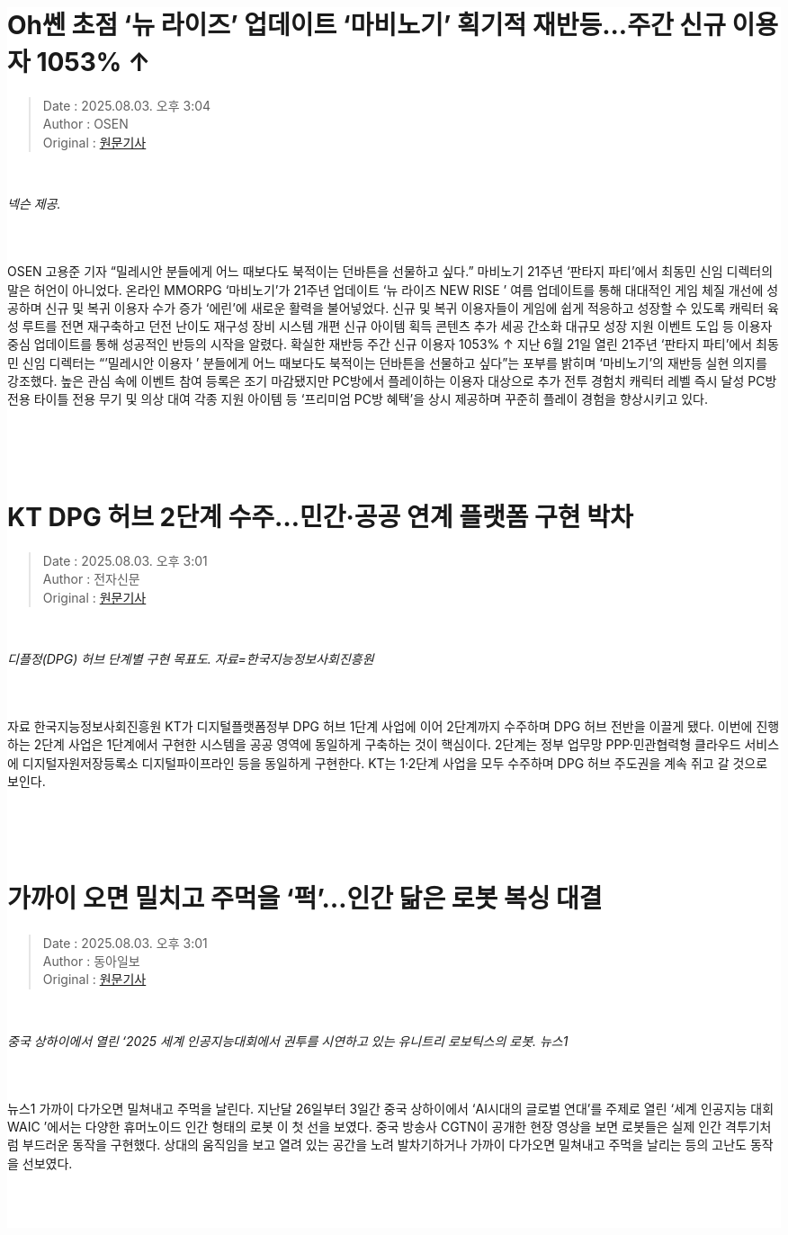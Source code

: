   
# Oh쎈 초점 ‘뉴 라이즈’ 업데이트 ‘마비노기’ 획기적 재반등...주간 신규 이용자 1053% ↑  
  
> Date : 2025.08.03. 오후 3:04  
> Author : OSEN  
> Original : [원문기사](https://n.news.naver.com/mnews/article/109/0005363214?sid=105)  
<br/>  
  
<img alt="  넥슨 제공." class="_LAZY_LOADING _LAZY_LOADING_INIT_HIDE" src="https://imgnews.pstatic.net/image/109/2025/08/03/0005363214_001_20250803150418878.jpg?type=w860" id="img1" style="display: none;"></img><em class="img_desc">  넥슨 제공.</em>  
<br/><br/>  
  
OSEN 고용준 기자 “밀레시안 분들에게 어느 때보다도 북적이는 던바튼을 선물하고 싶다.” 마비노기 21주년 ‘판타지 파티’에서 최동민 신임 디렉터의 말은 허언이 아니었다.
온라인 MMORPG ‘마비노기’가 21주년 업데이트 ‘뉴 라이즈 NEW RISE ’ 여름 업데이트를 통해 대대적인 게임 체질 개선에 성공하며 신규 및 복귀 이용자 수가 증가 ‘에린’에 새로운 활력을 불어넣었다.
신규 및 복귀 이용자들이 게임에 쉽게 적응하고 성장할 수 있도록 캐릭터 육성 루트를 전면 재구축하고 던전 난이도 재구성 장비 시스템 개편 신규 아이템 획득 콘텐츠 추가 세공 간소화 대규모 성장 지원 이벤트 도입 등 이용자 중심 업데이트를 통해 성공적인 반등의 시작을 알렸다.
확실한 재반등 주간 신규 이용자 1053% ↑ 지난 6월 21일 열린 21주년 ‘판타지 파티’에서 최동민 신임 디렉터는 “’밀레시안 이용자 ’ 분들에게 어느 때보다도 북적이는 던바튼을 선물하고 싶다”는 포부를 밝히며 ‘마비노기’의 재반등 실현 의지를 강조했다.
높은 관심 속에 이벤트 참여 등록은 조기 마감됐지만 PC방에서 플레이하는 이용자 대상으로 추가 전투 경험치 캐릭터 레벨 즉시 달성 PC방 전용 타이틀 전용 무기 및 의상 대여 각종 지원 아이템 등 ‘프리미엄 PC방 혜택’을 상시 제공하며 꾸준히 플레이 경험을 향상시키고 있다.  
<br/><br/><br/>  

  
# KT DPG 허브 2단계 수주…민간·공공 연계 플랫폼 구현 박차  
  
> Date : 2025.08.03. 오후 3:01  
> Author : 전자신문  
> Original : [원문기사](https://n.news.naver.com/mnews/article/030/0003337496?sid=105)  
<br/>  
  
<img alt="디플정(DPG) 허브 단계별 구현 목표도. 자료=한국지능정보사회진흥원" class="_LAZY_LOADING _LAZY_LOADING_INIT_HIDE" src="https://imgnews.pstatic.net/image/030/2025/08/03/0003337496_001_20250803150117955.jpg?type=w860" id="img1" style="display: none;"></img><em class="img_desc">디플정(DPG) 허브 단계별 구현 목표도. 자료=한국지능정보사회진흥원</em>  
<br/><br/>  
  
자료 한국지능정보사회진흥원 KT가 디지털플랫폼정부 DPG 허브 1단계 사업에 이어 2단계까지 수주하며 DPG 허브 전반을 이끌게 됐다.
이번에 진행하는 2단계 사업은 1단계에서 구현한 시스템을 공공 영역에 동일하게 구축하는 것이 핵심이다.
2단계는 정부 업무망 PPP·민관협력형 클라우드 서비스 에 디지털자원저장등록소 디지털파이프라인 등을 동일하게 구현한다.
KT는 1·2단계 사업을 모두 수주하며 DPG 허브 주도권을 계속 쥐고 갈 것으로 보인다.  
<br/><br/><br/>  

  
# 가까이 오면 밀치고 주먹을 ‘퍽’…인간 닮은 로봇 복싱 대결  
  
> Date : 2025.08.03. 오후 3:01  
> Author : 동아일보  
> Original : [원문기사](https://n.news.naver.com/mnews/article/020/0003652070?sid=105)  
<br/>  
  
<img alt="중국 상하이에서 열린 ‘2025 세계 인공지능대회에서 권투를 시연하고 있는 유니트리 로보틱스의 로봇. 뉴스1" class="_LAZY_LOADING _LAZY_LOADING_INIT_HIDE" src="https://imgnews.pstatic.net/image/020/2025/08/03/0003652070_001_20250803150112635.jpeg?type=w860" id="img1" style="display: none;"></img><em class="img_desc">중국 상하이에서 열린 ‘2025 세계 인공지능대회에서 권투를 시연하고 있는 유니트리 로보틱스의 로봇. 뉴스1</em>  
<br/><br/>  
  
뉴스1 가까이 다가오면 밀쳐내고 주먹을 날린다.
지난달 26일부터 3일간 중국 상하이에서 ‘AI시대의 글로벌 연대’를 주제로 열린 ‘세계 인공지능 대회 WAIC ’에서는 다양한 휴머노이드 인간 형태의 로봇 이 첫 선을 보였다.
중국 방송사 CGTN이 공개한 현장 영상을 보면 로봇들은 실제 인간 격투기처럼 부드러운 동작을 구현했다.
상대의 움직임을 보고 열려 있는 공간을 노려 발차기하거나 가까이 다가오면 밀쳐내고 주먹을 날리는 등의 고난도 동작을 선보였다.  
<br/><br/><br/>  
